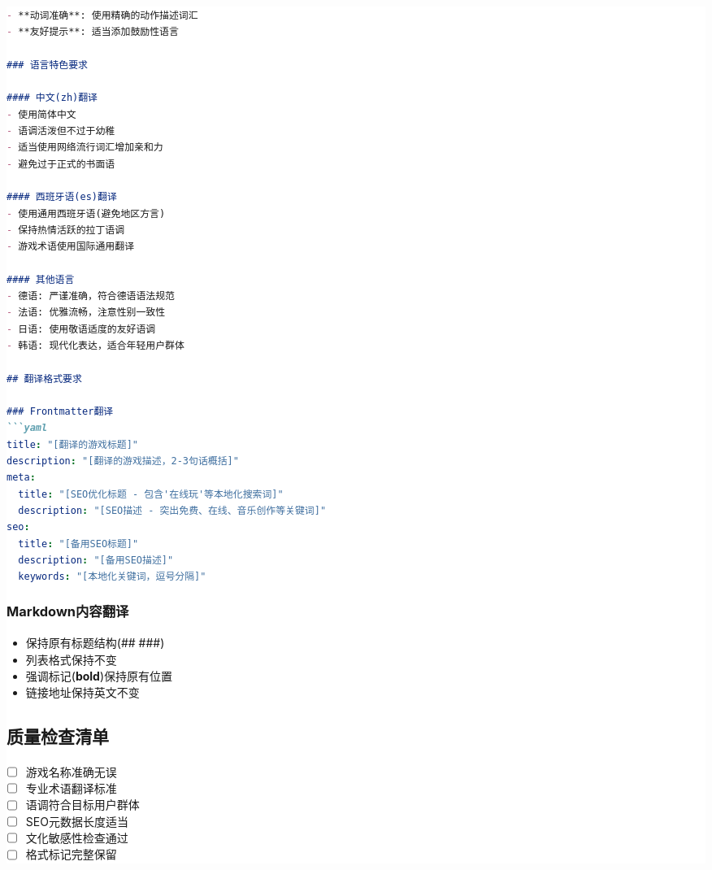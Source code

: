 ```markdown
- **动词准确**: 使用精确的动作描述词汇
- **友好提示**: 适当添加鼓励性语言

### 语言特色要求

#### 中文(zh)翻译
- 使用简体中文
- 语调活泼但不过于幼稚
- 适当使用网络流行词汇增加亲和力
- 避免过于正式的书面语

#### 西班牙语(es)翻译  
- 使用通用西班牙语(避免地区方言)
- 保持热情活跃的拉丁语调
- 游戏术语使用国际通用翻译

#### 其他语言
- 德语: 严谨准确，符合德语语法规范
- 法语: 优雅流畅，注意性别一致性  
- 日语: 使用敬语适度的友好语调
- 韩语: 现代化表达，适合年轻用户群体

## 翻译格式要求

### Frontmatter翻译
```yaml
title: "[翻译的游戏标题]"
description: "[翻译的游戏描述，2-3句话概括]"
meta:
  title: "[SEO优化标题 - 包含'在线玩'等本地化搜索词]"
  description: "[SEO描述 - 突出免费、在线、音乐创作等关键词]"
seo:
  title: "[备用SEO标题]"  
  description: "[备用SEO描述]"
  keywords: "[本地化关键词，逗号分隔]"
```

### Markdown内容翻译
- 保持原有标题结构(## ###)
- 列表格式保持不变
- 强调标记(**bold**)保持原有位置
- 链接地址保持英文不变

## 质量检查清单
- [ ] 游戏名称准确无误
- [ ] 专业术语翻译标准
- [ ] 语调符合目标用户群体
- [ ] SEO元数据长度适当
- [ ] 文化敏感性检查通过
- [ ] 格式标记完整保留
